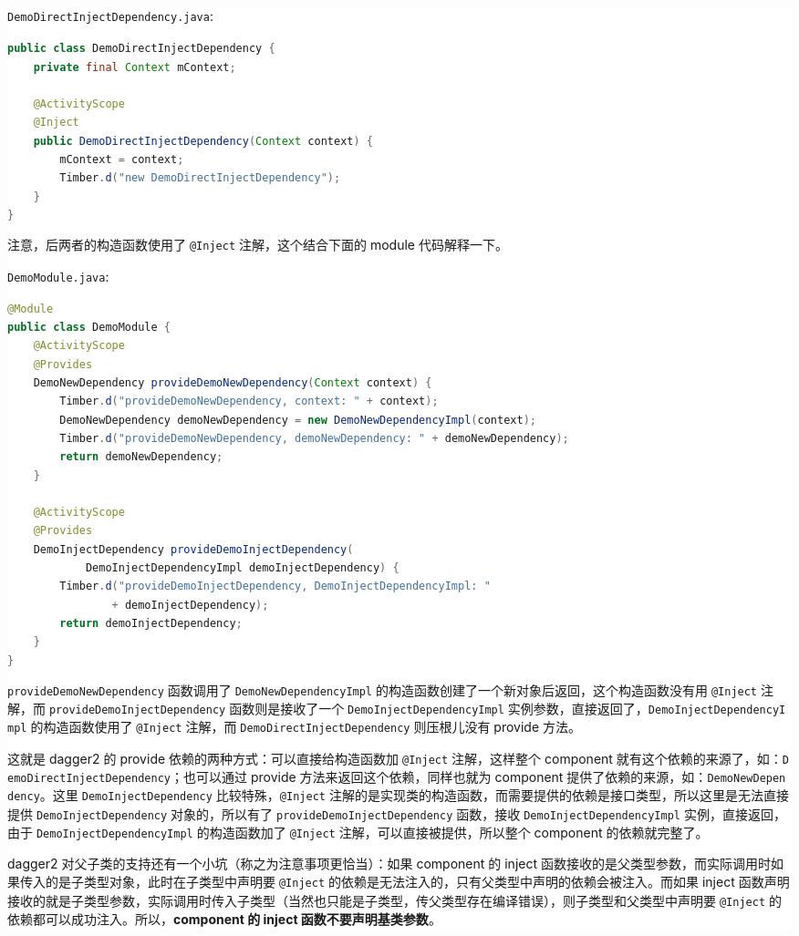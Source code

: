 `DemoDirectInjectDependency.java`:

~~~ java
public class DemoDirectInjectDependency {
    private final Context mContext;

    @ActivityScope
    @Inject
    public DemoDirectInjectDependency(Context context) {
        mContext = context;
        Timber.d("new DemoDirectInjectDependency");
    }
}
~~~

注意，后两者的构造函数使用了 `@Inject` 注解，这个结合下面的 module 代码解释一下。

`DemoModule.java`:

~~~ java
@Module
public class DemoModule {
    @ActivityScope
    @Provides
    DemoNewDependency provideDemoNewDependency(Context context) {
        Timber.d("provideDemoNewDependency, context: " + context);
        DemoNewDependency demoNewDependency = new DemoNewDependencyImpl(context);
        Timber.d("provideDemoNewDependency, demoNewDependency: " + demoNewDependency);
        return demoNewDependency;
    }
    
    @ActivityScope
    @Provides
    DemoInjectDependency provideDemoInjectDependency(
            DemoInjectDependencyImpl demoInjectDependency) {
        Timber.d("provideDemoInjectDependency, DemoInjectDependencyImpl: "
                + demoInjectDependency);
        return demoInjectDependency;
    }
}
~~~

`provideDemoNewDependency` 函数调用了 `DemoNewDependencyImpl` 的构造函数创建了一个新对象后返回，这个构造函数没有用 `@Inject` 注解，而 `provideDemoInjectDependency` 函数则是接收了一个 `DemoInjectDependencyImpl` 实例参数，直接返回了，`DemoInjectDependencyImpl` 的构造函数使用了 `@Inject` 注解，而 `DemoDirectInjectDependency` 则压根儿没有 provide 方法。

这就是 dagger2 的 provide 依赖的两种方式：可以直接给构造函数加 `@Inject` 注解，这样整个 component 就有这个依赖的来源了，如：`DemoDirectInjectDependency`；也可以通过 provide 方法来返回这个依赖，同样也就为 component 提供了依赖的来源，如：`DemoNewDependency`。这里 `DemoInjectDependency` 比较特殊，`@Inject` 注解的是实现类的构造函数，而需要提供的依赖是接口类型，所以这里是无法直接提供 `DemoInjectDependency` 对象的，所以有了 `provideDemoInjectDependency` 函数，接收 `DemoInjectDependencyImpl` 实例，直接返回，由于 `DemoInjectDependencyImpl` 的构造函数加了 `@Inject` 注解，可以直接被提供，所以整个 component 的依赖就完整了。

dagger2 对父子类的支持还有一个小坑（称之为注意事项更恰当）：如果 component 的 inject 函数接收的是父类型参数，而实际调用时如果传入的是子类型对象，此时在子类型中声明要 `@Inject` 的依赖是无法注入的，只有父类型中声明的依赖会被注入。而如果 inject 函数声明接收的就是子类型参数，实际调用时传入子类型（当然也只能是子类型，传父类型存在编译错误），则子类型和父类型中声明要 `@Inject` 的依赖都可以成功注入。所以，**component 的 inject 函数不要声明基类参数**。
